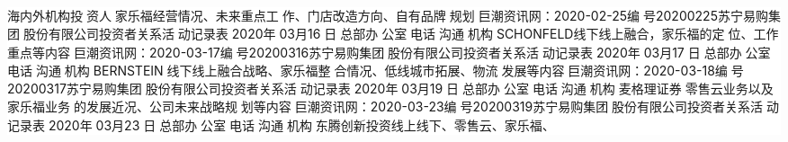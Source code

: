 海内外机构投
资人
家乐福经营情况、未来重点工
作、门店改造方向、自有品牌
规划
巨潮资讯网：2020-02-25编
号20200225苏宁易购集团
股份有限公司投资者关系活
动记录表
2020年
03月16
日
总部办
公室
电话
沟通
机构
SCHONFELD线下线上融合，家乐福的定
位、工作重点等内容
巨潮资讯网：2020-03-17编
号20200316苏宁易购集团
股份有限公司投资者关系活
动记录表
2020年
03月17
日
总部办
公室
电话
沟通
机构
BERNSTEIN
线下线上融合战略、家乐福整
合情况、低线城市拓展、物流
发展等内容
巨潮资讯网：2020-03-18编
号20200317苏宁易购集团
股份有限公司投资者关系活
动记录表
2020年
03月19
日
总部办
公室
电话
沟通
机构
麦格理证券
零售云业务以及家乐福业务
的发展近况、公司未来战略规
划等内容
巨潮资讯网：2020-03-23编
号20200319苏宁易购集团
股份有限公司投资者关系活
动记录表
2020年
03月23
日
总部办
公室
电话
沟通
机构
东腾创新投资线上线下、零售云、家乐福、